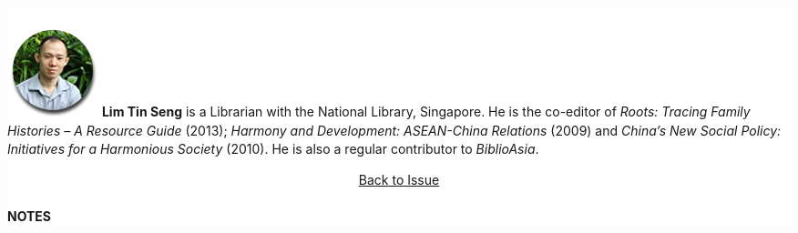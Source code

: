 <div style="background-color: white;">
<br>
<img style="width: 100px; height: 100px;" src="/images/Vol-12-issue-1/old-world-amusement-parks/lim-tin-seng.png">
	<b>Lim Tin Seng</b> is a Librarian with the National Library, Singapore. He is the co-editor of <i>Roots: Tracing Family Histories – A Resource Guide</i> (2013); <i>Harmony and Development: ASEAN-China Relations</i> (2009) and <i>China’s New Social Policy: Initiatives for a Harmonious Society</i> (2010). He is also a regular contributor to <i>BiblioAsia</i>.
</div>

<a href="/vol-12/issue-1/apr-jun-2016/"><center>Back to Issue</center></a>

#### **NOTES**

[^1]:Chandy, G. (1980, April 28). [Worlds of days gone by](http://eresources.nlb.gov.sg/newspapers/Digitised/Article/newnation19800428-1.2.41). *New Nation*, p. 9. Retrieved from [NewspaperSG](http://eresources.nlb.gov.sg/newspapers/Digitised/Article/newnation19800428-1.2.41.aspx?q=Worlds+of+days+gone+by&mode=advanced&df=19800428&dt=19800428&ct=article%2cadvertisement%2cillustration%2cletter%2cobituary%2cmiscellaneous&t=beritaharian%2cdailyadvertiser%2ceasterndaily%2ckabarslalu%2cmaltribune%2cmalayansatpost%2cmiddayherald%2cnewnation%2csingchronicle%2csingdailynews%2csingmonitor%2csingweekherald%2cstraitsadvocate%2cstraitschinherald%2cstraitseurasian%2cstraitsmail%2cstraitsobserver%2cstraitstelegraph%2cstoverland%2cstweekly%2cbiztimes%2cnewpaper%2cfreepress%2csingfreepressa%2csingfreepressb%2cstraitstimes%2ctoday%2cweeklysun%2cnysp%2cscjp%2clhzb%2clhwb&page=1&sort=relevance&token=by%2cgone%2cdays%2cof%2cworlds&sessionid=33be0ab2431a4b2dbc0adb9d51d69042). 

[^2]:Chicago Historical Society. (1999). *The World’s Columbian Exposition*. Retrieved from Chicago Historical Society website; Maranzani, B. (2013, May 1). *7 things you may not know about the 1893 Chicago World’s Fair*. Retrieved from History.com website.

[^3]:Milman, A. (2008). Theme park tourism and management strategy. In A.G. Woodside & D. Martin. (Eds.), *[Tourism management: Analysis, behaviour and strategy](https://eservice.nlb.gov.sg/item_holding.aspx?bid=13001180)* (pp. 219–220). Wallingford, UK; Cambridge, MA: CABI. (Call no.: RBUS 338.4791 TOU); Mohun, A.P. (2013). Amusement parks for the world: The export of American technology and know-how, 1900–1939. *Icon*, 19, 100–112, p. 102. Retrieved from JSTOR via NLB’s [eResources](https://eresources.nlb.gov.sg/main/) website; Dong, M.Y., & Bender, T. (2003). *[Republican Beijing: The city and its histories](https://eservice.nlb.gov.sg/item_holding.aspx?bid=12328427)* (pp. 199–205). Berkeley: University of California Press. (Call no.: R 951.15604 DON)

[^4]:Anak Singapura. (1935, September 19). [Notes of the day: Malaya-Borneo](https://eresources.nlb.gov.sg/newspapers/Digitised/Article/straitstimes19350919-1.2.70). *The Straits Times*, p. 10; [Malaya-Borneo exhibition](http://eresources.nlb.gov.sg/newspapers/Digitised/Article/straitstimes19220105-1.2.66). (1922, January 5). *The Straits Times*, p. 9; [Prince views Malaya’s wealth](http://eresources.nlb.gov.sg/newspapers/Digitised/Article/singfreepressb19220401-1.2.48.1). (1922, April 1). *The Singapore Free Press and Mercantile Advertiser* (1884–1942), p. 14. Retrieved from NewspaperSG.

[^5]:[Malaya-Borneo: Closing scene at the great exhibition](http://eresources.nlb.gov.sg/newspapers/Digitised/Article/straitstimes19220418-1.2.64). (1922, April 18). *The Straits Times*, p. 9. Retrieved from NewspaperSG; Holden, P. (2004). At home in the worlds. In R. Bishop, et. al. (Eds.), *[Beyond description: Singapore space historicity](https://eservice.nlb.gov.sg/item_holding.aspx?bid=12266654)* (p. 87). London: Routledge. (Call no.: RSING 307.1216095957 BEY)

